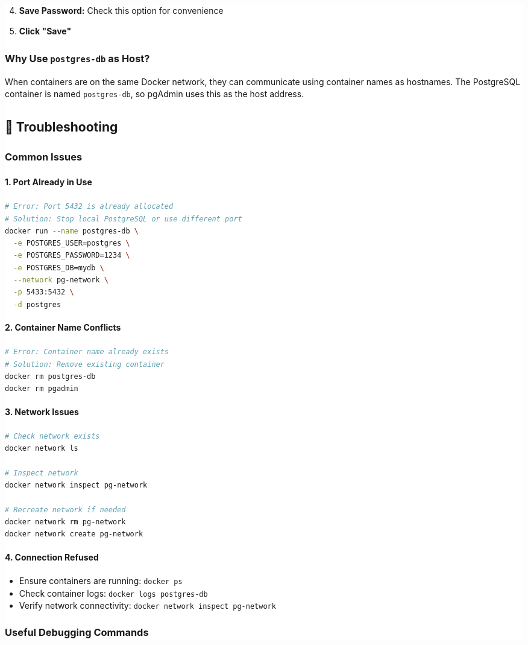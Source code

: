 4. **Save Password:** Check this option for convenience

5. **Click "Save"**

### Why Use `postgres-db` as Host?

When containers are on the same Docker network, they can communicate using container names as hostnames. The PostgreSQL container is named `postgres-db`, so pgAdmin uses this as the host address.

## 🐛 Troubleshooting

### Common Issues

#### 1. Port Already in Use
```bash
# Error: Port 5432 is already allocated
# Solution: Stop local PostgreSQL or use different port
docker run --name postgres-db \
  -e POSTGRES_USER=postgres \
  -e POSTGRES_PASSWORD=1234 \
  -e POSTGRES_DB=mydb \
  --network pg-network \
  -p 5433:5432 \
  -d postgres
```

#### 2. Container Name Conflicts
```bash
# Error: Container name already exists
# Solution: Remove existing container
docker rm postgres-db
docker rm pgadmin
```

#### 3. Network Issues
```bash
# Check network exists
docker network ls

# Inspect network
docker network inspect pg-network

# Recreate network if needed
docker network rm pg-network
docker network create pg-network
```

#### 4. Connection Refused
- Ensure containers are running: `docker ps`
- Check container logs: `docker logs postgres-db`
- Verify network connectivity: `docker network inspect pg-network`

### Useful Debugging Commands
